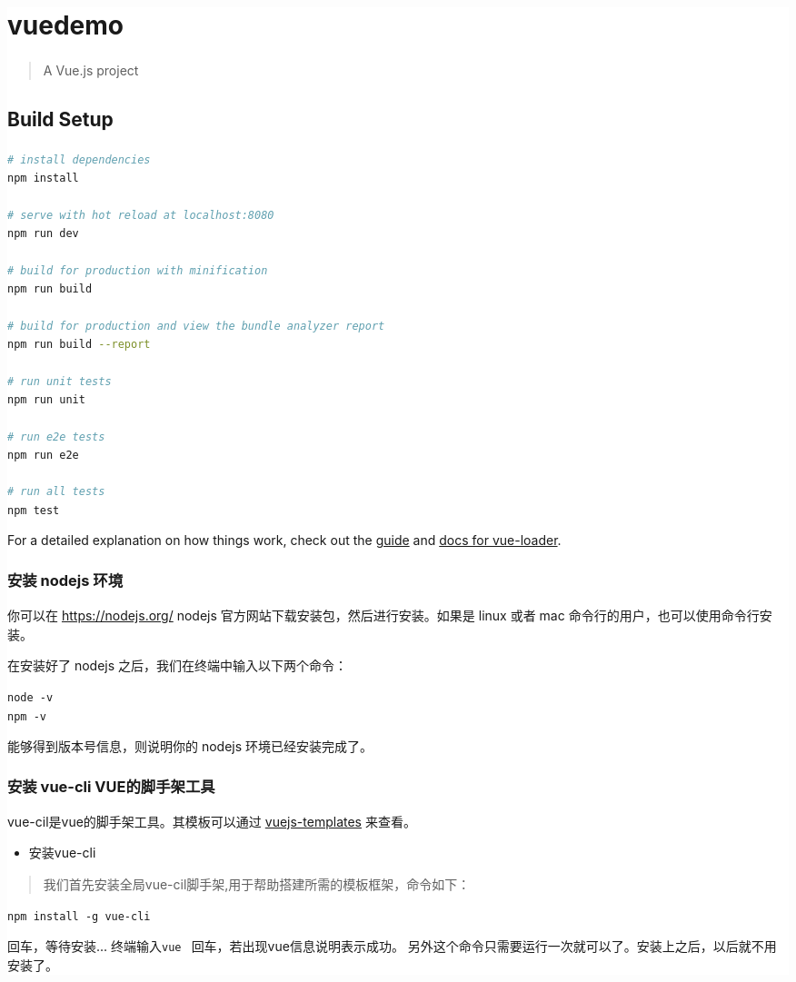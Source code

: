 # vuedemo

> A Vue.js project

## Build Setup

``` bash
# install dependencies
npm install

# serve with hot reload at localhost:8080
npm run dev

# build for production with minification
npm run build

# build for production and view the bundle analyzer report
npm run build --report

# run unit tests
npm run unit

# run e2e tests
npm run e2e

# run all tests
npm test
```

For a detailed explanation on how things work, check out the [guide](http://vuejs-templates.github.io/webpack/) and [docs for vue-loader](http://vuejs.github.io/vue-loader).


### 安装 nodejs 环境

你可以在 https://nodejs.org/ nodejs 官方网站下载安装包，然后进行安装。如果是 linux 或者 mac 命令行的用户，也可以使用命令行安装。

在安装好了 nodejs 之后，我们在终端中输入以下两个命令：
```
node -v
npm -v
```
能够得到版本号信息，则说明你的 nodejs 环境已经安装完成了。

### 安装 vue-cli VUE的脚手架工具

vue-cil是vue的脚手架工具。其模板可以通过 [vuejs-templates](https://github.com/vuejs-templates/webpack) 来查看。

- 安装vue-cli
> 我们首先安装全局vue-cil脚手架,用于帮助搭建所需的模板框架，命令如下：

```
npm install -g vue-cli
```
 回车，等待安装...
终端输入`vue `  回车，若出现vue信息说明表示成功。
另外这个命令只需要运行一次就可以了。安装上之后，以后就不用安装了。
